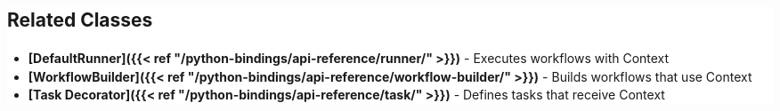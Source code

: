 ## Related Classes

- **[DefaultRunner]({{< ref "/python-bindings/api-reference/runner/" >}})** - Executes workflows with Context
- **[WorkflowBuilder]({{< ref "/python-bindings/api-reference/workflow-builder/" >}})** - Builds workflows that use Context
- **[Task Decorator]({{< ref "/python-bindings/api-reference/task/" >}})** - Defines tasks that receive Context

